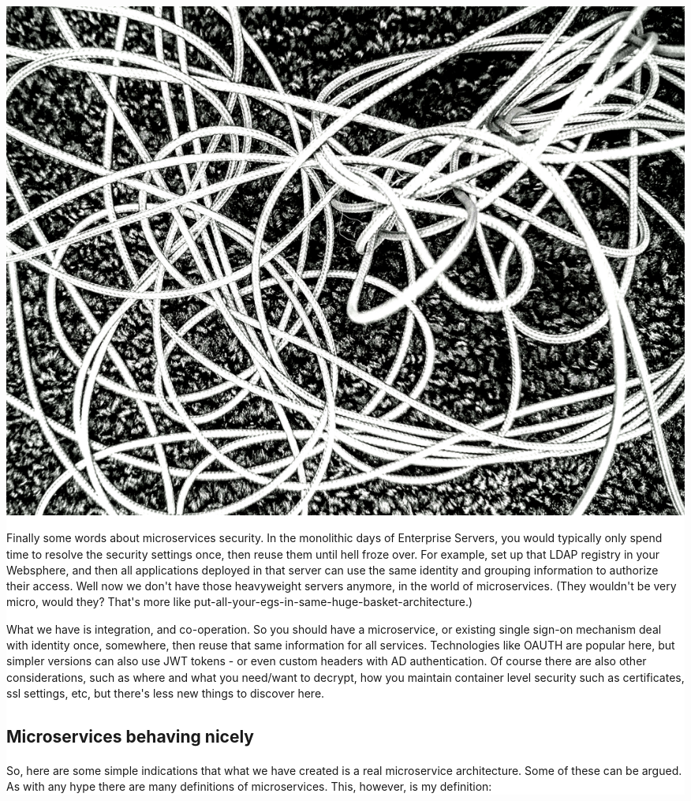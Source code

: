 ![One plate of spaghetti, anyone?](/img/microservices-simple/spaghetti.jpg)

Finally some words about microservices security. In the monolithic days of Enterprise Servers, you would typically only spend time to resolve the security settings once, then reuse them until hell froze over. For example, set up that LDAP registry in your Websphere, and then all applications deployed in that server can use the same identity and grouping information to authorize their access. Well now we don't have those heavyweight servers anymore, in the world of microservices. (They wouldn't be very micro, would they? That's more like put-all-your-egs-in-same-huge-basket-architecture.) 

What we have is integration, and co-operation. So you should have a microservice, or existing single sign-on mechanism deal with identity once, somewhere, then reuse that same information for all services. Technologies like OAUTH are popular here, but simpler versions can also use JWT tokens - or even custom headers with AD authentication. Of course there are also other considerations, such as where and what you need/want to decrypt, how you maintain container level security such as certificates, ssl settings, etc, but there's less new things to discover here.

## Microservices behaving nicely

So, here are some simple indications that what we have created is a real microservice architecture. Some of these can be argued. As with any hype there are many definitions of microservices. This, however, is my definition:
